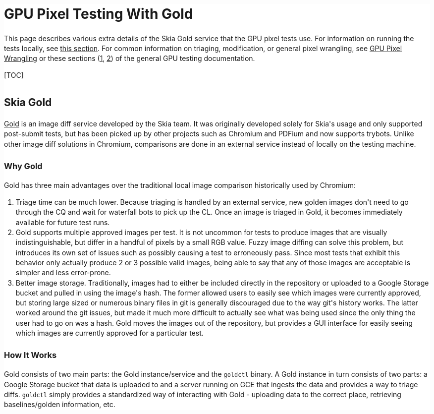# GPU Pixel Testing With Gold

This page describes various extra details of the Skia Gold service
that the GPU pixel tests use. For information on running the tests locally, see
[this section][local pixel testing]. For common information on triaging,
modification, or general pixel wrangling, see [GPU Pixel Wrangling] or these
sections ([1][pixel debugging], [2][pixel updating]) of the general GPU testing
documentation.

[local pixel testing]: gpu_testing.md#Running-the-pixel-tests-locally
[GPU Pixel Wrangling]: http://go/gpu-pixel-wrangler
[pixel debugging]: gpu_testing.md#Debugging-Pixel-Test-Failures-on-the-GPU-Bots
[pixel updating]: gpu_testing.md#Updating-and-Adding-New-Pixel-Tests-to-the-GPU-Bots

[TOC]

## Skia Gold

[Gold][gold documentation] is an image diff service developed by the Skia team.
It was originally developed solely for Skia's usage and only supported
post-submit tests, but has been picked up by other projects such as Chromium and
PDFium and now supports trybots. Unlike other image diff solutions in Chromium,
comparisons are done in an external service instead of locally on the testing
machine.

[gold documentation]: https://skia.org/dev/testing/skiagold

### Why Gold

Gold has three main advantages over the traditional local image comparison
historically used by Chromium:

1. Triage time can be much lower. Because triaging is handled by an external
service, new golden images don't need to go through the CQ and wait for
waterfall bots to pick up the CL. Once an image is triaged in Gold, it
becomes immediately available for future test runs.
2. Gold supports multiple approved images per test. It is not uncommon for
tests to produce images that are visually indistinguishable, but differ in
a handful of pixels by a small RGB value. Fuzzy image diffing can solve this
problem, but introduces its own set of issues such as possibly causing a test
to erroneously pass. Since most tests that exhibit this behavior only actually
produce 2 or 3 possible valid images, being able to say that any of those
images are acceptable is simpler and less error-prone.
3. Better image storage. Traditionally, images had to either be included
directly in the repository or uploaded to a Google Storage bucket and pulled in
using the image's hash. The former allowed users to easily see which images were
currently approved, but storing large sized or numerous binary files in git is
generally discouraged due to the way git's history works. The latter worked
around the git issues, but made it much more difficult to actually see what was
being used since the only thing the user had to go on was a hash. Gold moves the
images out of the repository, but provides a GUI interface for easily seeing
which images are currently approved for a particular test.

### How It Works

Gold consists of two main parts: the Gold instance/service and the `goldctl`
binary. A Gold instance in turn consists of two parts: a Google Storage bucket
that data is uploaded to and a server running on GCE that ingests the data and
provides a way to triage diffs. `goldctl` simply provides a standardized way
of interacting with Gold - uploading data to the correct place, retrieving
baselines/golden information, etc.


[gpu gold instance]: https://chrome-gold.skia.org
[untriaged non tot comment]: https://bugs.chromium.org/p/skia/issues/detail?id=9189#c4
[untriaged non tot]: https://chrome-gold.skia.org/search?fdiffmax=-1&fref=false&frgbamax=255&frgbamin=0&head=false&include=false&limit=50&master=false&match=name&metric=combined&neg=false&offset=0&pos=false&query=source_type%3Dchrome-gpu&sort=desc&unt=true
[skia crbug]: https://bugs.chromium.org/p/skia
[skia infra repo]: https://skia.googlesource.com/buildbot/
[infra repo]: https://chromium.googlesource.com/infra/infra/
[sample roll cl]: https://chromium-review.googlesource.com/c/infra/infra/+/4218809